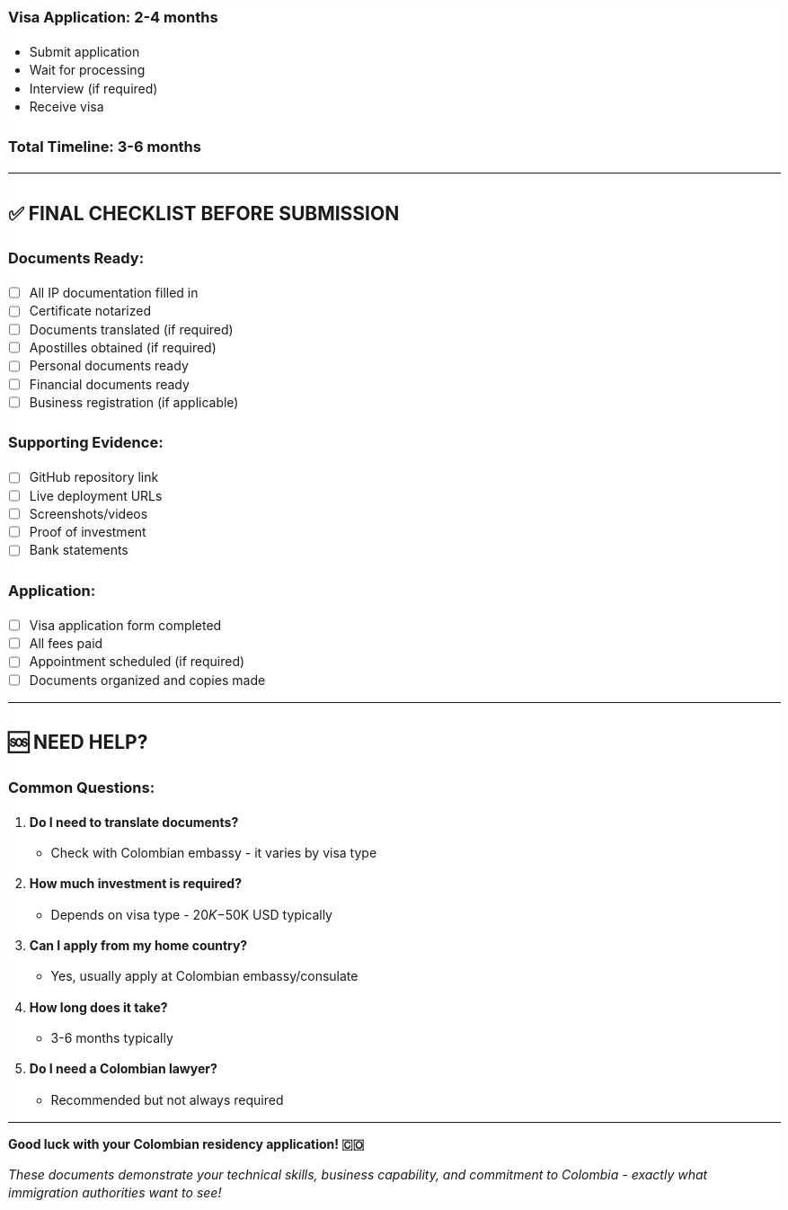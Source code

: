 ### Visa Application: 2-4 months
- Submit application
- Wait for processing
- Interview (if required)
- Receive visa

### Total Timeline: 3-6 months

---

## ✅ FINAL CHECKLIST BEFORE SUBMISSION

### Documents Ready:
- [ ] All IP documentation filled in
- [ ] Certificate notarized
- [ ] Documents translated (if required)
- [ ] Apostilles obtained (if required)
- [ ] Personal documents ready
- [ ] Financial documents ready
- [ ] Business registration (if applicable)

### Supporting Evidence:
- [ ] GitHub repository link
- [ ] Live deployment URLs
- [ ] Screenshots/videos
- [ ] Proof of investment
- [ ] Bank statements

### Application:
- [ ] Visa application form completed
- [ ] All fees paid
- [ ] Appointment scheduled (if required)
- [ ] Documents organized and copies made

---

## 🆘 NEED HELP?

### Common Questions:
1. **Do I need to translate documents?**
   - Check with Colombian embassy - it varies by visa type

2. **How much investment is required?**
   - Depends on visa type - $20K-$50K USD typically

3. **Can I apply from my home country?**
   - Yes, usually apply at Colombian embassy/consulate

4. **How long does it take?**
   - 3-6 months typically

5. **Do I need a Colombian lawyer?**
   - Recommended but not always required

---

**Good luck with your Colombian residency application! 🇨🇴**

*These documents demonstrate your technical skills, business capability, and commitment to Colombia - exactly what immigration authorities want to see!*

